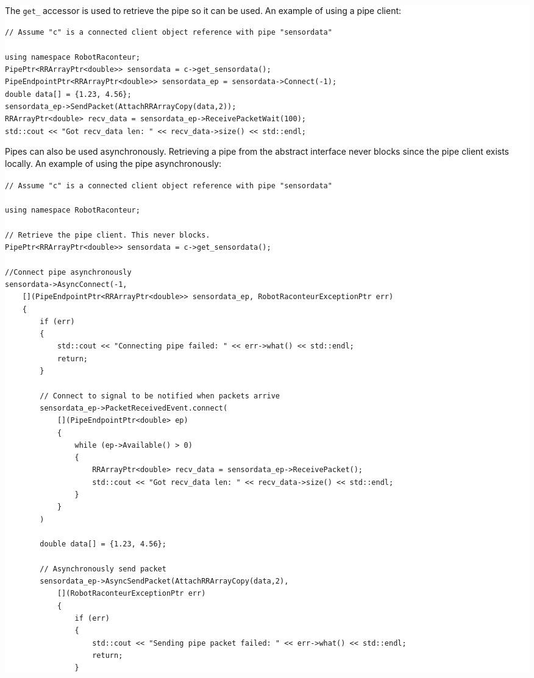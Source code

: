 The `get_` accessor is used to retrieve the pipe so it can be used. An example of using a pipe client:

    // Assume "c" is a connected client object reference with pipe "sensordata"
    
    using namespace RobotRaconteur;
    PipePtr<RRArrayPtr<double>> sensordata = c->get_sensordata();
    PipeEndpointPtr<RRArrayPtr<double>> sensordata_ep = sensordata->Connect(-1);
    double data[] = {1.23, 4.56};
    sensordata_ep->SendPacket(AttachRRArrayCopy(data,2));
    RRArrayPtr<double> recv_data = sensordata_ep->ReceivePacketWait(100);
    std::cout << "Got recv_data len: " << recv_data->size() << std::endl;

Pipes can also be used asynchronously. Retrieving a pipe from the abstract interface never blocks since the pipe client exists locally. An example of using the pipe asynchronously:

    // Assume "c" is a connected client object reference with pipe "sensordata"
    
    using namespace RobotRaconteur;

    // Retrieve the pipe client. This never blocks.
    PipePtr<RRArrayPtr<double>> sensordata = c->get_sensordata();

    //Connect pipe asynchronously
    sensordata->AsyncConnect(-1, 
        [](PipeEndpointPtr<RRArrayPtr<double>> sensordata_ep, RobotRaconteurExceptionPtr err)
        {
            if (err)
            {
                std::cout << "Connecting pipe failed: " << err->what() << std::endl;
                return;
            }

            // Connect to signal to be notified when packets arrive
            sensordata_ep->PacketReceivedEvent.connect(
                [](PipeEndpointPtr<double> ep)
                {
                    while (ep->Available() > 0)
                    {
                        RRArrayPtr<double> recv_data = sensordata_ep->ReceivePacket();
                        std::cout << "Got recv_data len: " << recv_data->size() << std::endl;
                    }
                }
            )

            double data[] = {1.23, 4.56};

            // Asynchronously send packet
            sensordata_ep->AsyncSendPacket(AttachRRArrayCopy(data,2),
                [](RobotRaconteurExceptionPtr err)
                {
                    if (err)
                    {
                        std::cout << "Sending pipe packet failed: " << err->what() << std::endl;
                        return;
                    }
